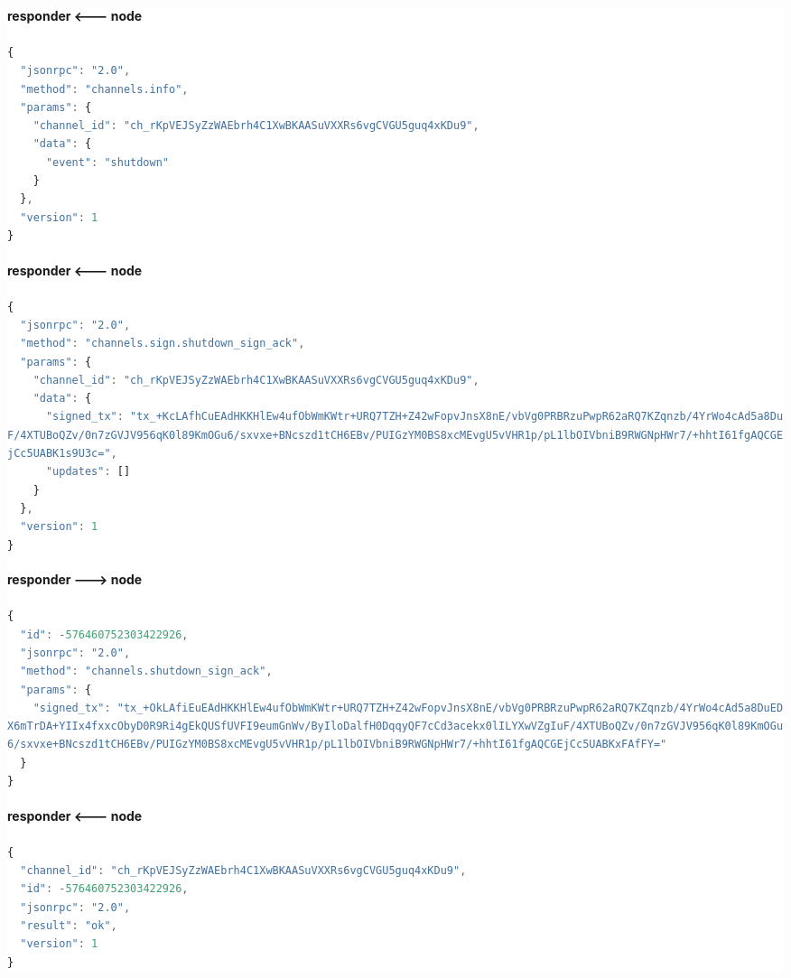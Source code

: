#### responder <--- node
```javascript
{
  "jsonrpc": "2.0",
  "method": "channels.info",
  "params": {
    "channel_id": "ch_rKpVEJSyZzWAEbrh4C1XwBKAASuVXXRs6vgCVGU5guq4xKDu9",
    "data": {
      "event": "shutdown"
    }
  },
  "version": 1
}
```

#### responder <--- node
```javascript
{
  "jsonrpc": "2.0",
  "method": "channels.sign.shutdown_sign_ack",
  "params": {
    "channel_id": "ch_rKpVEJSyZzWAEbrh4C1XwBKAASuVXXRs6vgCVGU5guq4xKDu9",
    "data": {
      "signed_tx": "tx_+KcLAfhCuEAdHKKHlEw4ufObWmKWtr+URQ7TZH+Z42wFopvJnsX8nE/vbVg0PRBRzuPwpR62aRQ7KZqnzb/4YrWo4cAd5a8DuF/4XTUBoQZv/0n7zGVJV956qK0l89KmOGu6/sxvxe+BNcszd1tCH6EBv/PUIGzYM0BS8xcMEvgU5vVHR1p/pL1lbOIVbniB9RWGNpHWr7/+hhtI61fgAQCGEjCc5UABK1s9U3c=",
      "updates": []
    }
  },
  "version": 1
}
```

#### responder ---> node
```javascript
{
  "id": -576460752303422926,
  "jsonrpc": "2.0",
  "method": "channels.shutdown_sign_ack",
  "params": {
    "signed_tx": "tx_+OkLAfiEuEAdHKKHlEw4ufObWmKWtr+URQ7TZH+Z42wFopvJnsX8nE/vbVg0PRBRzuPwpR62aRQ7KZqnzb/4YrWo4cAd5a8DuEDX6mTrDA+YIIx4fxxcObyD0R9Ri4gEkQUSfUVFI9eumGnWv/ByIloDalfH0DqqyQF7cCd3acekx0lILYXwVZgIuF/4XTUBoQZv/0n7zGVJV956qK0l89KmOGu6/sxvxe+BNcszd1tCH6EBv/PUIGzYM0BS8xcMEvgU5vVHR1p/pL1lbOIVbniB9RWGNpHWr7/+hhtI61fgAQCGEjCc5UABKxFAfFY="
  }
}
```

#### responder <--- node
```javascript
{
  "channel_id": "ch_rKpVEJSyZzWAEbrh4C1XwBKAASuVXXRs6vgCVGU5guq4xKDu9",
  "id": -576460752303422926,
  "jsonrpc": "2.0",
  "result": "ok",
  "version": 1
}
```
